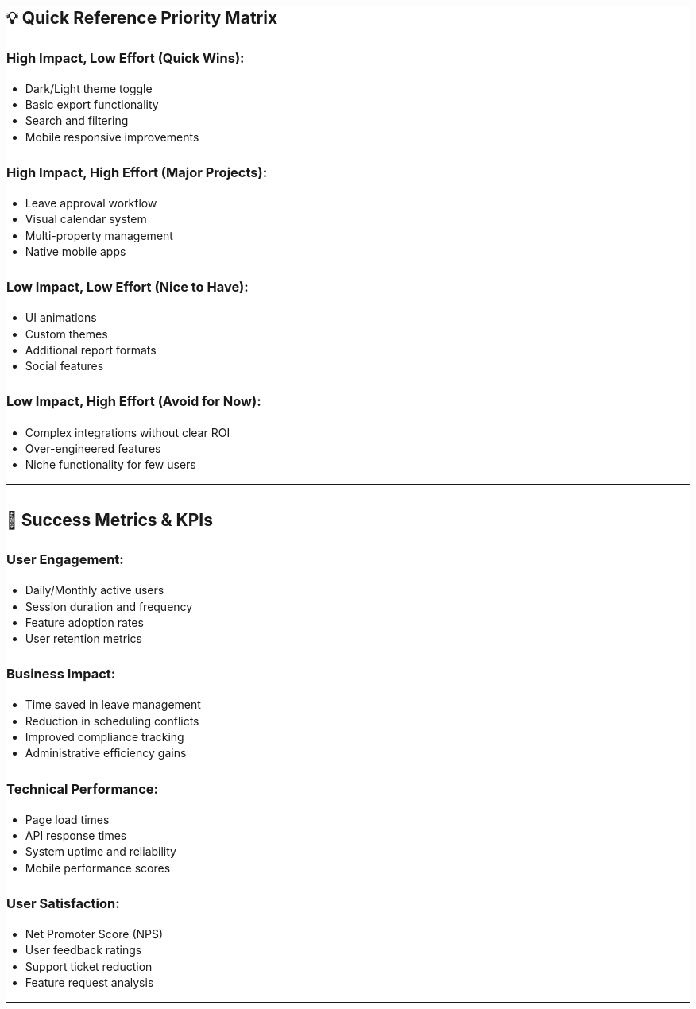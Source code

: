 
## 💡 **Quick Reference Priority Matrix**

### **High Impact, Low Effort (Quick Wins):**
- Dark/Light theme toggle
- Basic export functionality
- Search and filtering
- Mobile responsive improvements

### **High Impact, High Effort (Major Projects):**
- Leave approval workflow
- Visual calendar system
- Multi-property management
- Native mobile apps

### **Low Impact, Low Effort (Nice to Have):**
- UI animations
- Custom themes
- Additional report formats
- Social features

### **Low Impact, High Effort (Avoid for Now):**
- Complex integrations without clear ROI
- Over-engineered features
- Niche functionality for few users

---

## 🎯 **Success Metrics & KPIs**

### **User Engagement:**
- Daily/Monthly active users
- Session duration and frequency
- Feature adoption rates
- User retention metrics

### **Business Impact:**
- Time saved in leave management
- Reduction in scheduling conflicts
- Improved compliance tracking
- Administrative efficiency gains

### **Technical Performance:**
- Page load times
- API response times
- System uptime and reliability
- Mobile performance scores

### **User Satisfaction:**
- Net Promoter Score (NPS)
- User feedback ratings
- Support ticket reduction
- Feature request analysis

---
